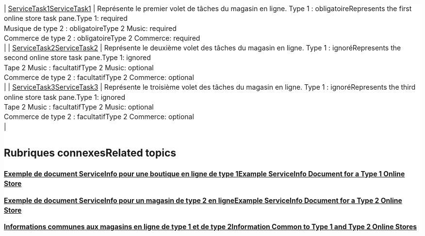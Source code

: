 | [<span data-ttu-id="aba9c-173">ServiceTask1</span><span class="sxs-lookup"><span data-stu-id="aba9c-173">ServiceTask1</span></span>](servicetask1-element.md)     | <span data-ttu-id="aba9c-174">Représente le premier volet de tâches du magasin en ligne. Type 1 : obligatoire</span><span class="sxs-lookup"><span data-stu-id="aba9c-174">Represents the first online store task pane.Type 1: required</span></span><br/> <span data-ttu-id="aba9c-175">Musique de type 2 : obligatoire</span><span class="sxs-lookup"><span data-stu-id="aba9c-175">Type 2 Music: required</span></span><br/> <span data-ttu-id="aba9c-176">Commerce de type 2 : obligatoire</span><span class="sxs-lookup"><span data-stu-id="aba9c-176">Type 2 Commerce: required</span></span><br/>                                                                                                                                     |
| [<span data-ttu-id="aba9c-177">ServiceTask2</span><span class="sxs-lookup"><span data-stu-id="aba9c-177">ServiceTask2</span></span>](servicetask2-element.md)     | <span data-ttu-id="aba9c-178">Représente le deuxième volet des tâches du magasin en ligne. Type 1 : ignoré</span><span class="sxs-lookup"><span data-stu-id="aba9c-178">Represents the second online store task pane.Type 1: ignored</span></span><br/> <span data-ttu-id="aba9c-179">Tape 2 Music : facultatif</span><span class="sxs-lookup"><span data-stu-id="aba9c-179">Type 2 Music: optional</span></span><br/> <span data-ttu-id="aba9c-180">Commerce de type 2 : facultatif</span><span class="sxs-lookup"><span data-stu-id="aba9c-180">Type 2 Commerce: optional</span></span><br/>                                                                                                                                     |
| [<span data-ttu-id="aba9c-181">ServiceTask3</span><span class="sxs-lookup"><span data-stu-id="aba9c-181">ServiceTask3</span></span>](servicetask3-element.md)     | <span data-ttu-id="aba9c-182">Représente le troisième volet des tâches du magasin en ligne. Type 1 : ignoré</span><span class="sxs-lookup"><span data-stu-id="aba9c-182">Represents the third online store task pane.Type 1: ignored</span></span><br/> <span data-ttu-id="aba9c-183">Tape 2 Music : facultatif</span><span class="sxs-lookup"><span data-stu-id="aba9c-183">Type 2 Music: optional</span></span><br/> <span data-ttu-id="aba9c-184">Commerce de type 2 : facultatif</span><span class="sxs-lookup"><span data-stu-id="aba9c-184">Type 2 Commerce: optional</span></span><br/>                                                                                                                                      |



 

## <a name="related-topics"></a><span data-ttu-id="aba9c-185">Rubriques connexes</span><span class="sxs-lookup"><span data-stu-id="aba9c-185">Related topics</span></span>

<dl> <dt>

[<span data-ttu-id="aba9c-186">**Exemple de document ServiceInfo pour une boutique en ligne de type 1**</span><span class="sxs-lookup"><span data-stu-id="aba9c-186">**Example ServiceInfo Document for a Type 1 Online Store**</span></span>](example-serviceinfo-document-for-a-type-1-online-store.md)
</dt> <dt>

[<span data-ttu-id="aba9c-187">**Exemple de document ServiceInfo pour un magasin de type 2 en ligne**</span><span class="sxs-lookup"><span data-stu-id="aba9c-187">**Example ServiceInfo Document for a Type 2 Online Store**</span></span>](example-serviceinfo-document-for-a-type-2-online-store.md)
</dt> <dt>

[<span data-ttu-id="aba9c-188">**Informations communes aux magasins en ligne de type 1 et de type 2**</span><span class="sxs-lookup"><span data-stu-id="aba9c-188">**Information Common to Type 1 and Type 2 Online Stores**</span></span>](information-common-to-type-1-and-type-2-online-stores.md)
</dt> </dl>

 

 





